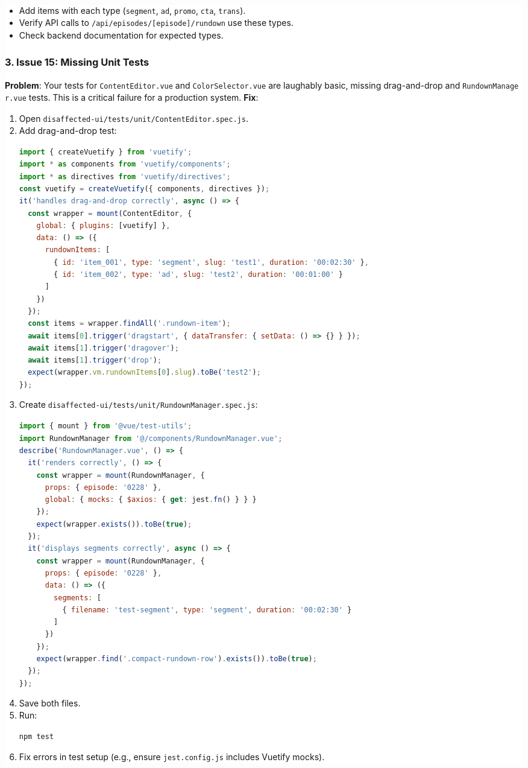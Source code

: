    - Add items with each type (`segment`, `ad`, `promo`, `cta`, `trans`).
   - Verify API calls to `/api/episodes/[episode]/rundown` use these types.
   - Check backend documentation for expected types.

### 3. Issue 15: Missing Unit Tests
**Problem**: Your tests for `ContentEditor.vue` and `ColorSelector.vue` are laughably basic, missing drag-and-drop and `RundownManager.vue` tests. This is a critical failure for a production system.
**Fix**:
1. Open `disaffected-ui/tests/unit/ContentEditor.spec.js`.
2. Add drag-and-drop test:
   ```javascript
   import { createVuetify } from 'vuetify';
   import * as components from 'vuetify/components';
   import * as directives from 'vuetify/directives';
   const vuetify = createVuetify({ components, directives });
   it('handles drag-and-drop correctly', async () => {
     const wrapper = mount(ContentEditor, {
       global: { plugins: [vuetify] },
       data: () => ({
         rundownItems: [
           { id: 'item_001', type: 'segment', slug: 'test1', duration: '00:02:30' },
           { id: 'item_002', type: 'ad', slug: 'test2', duration: '00:01:00' }
         ]
       })
     });
     const items = wrapper.findAll('.rundown-item');
     await items[0].trigger('dragstart', { dataTransfer: { setData: () => {} } });
     await items[1].trigger('dragover');
     await items[1].trigger('drop');
     expect(wrapper.vm.rundownItems[0].slug).toBe('test2');
   });
   ```
3. Create `disaffected-ui/tests/unit/RundownManager.spec.js`:
   ```javascript
   import { mount } from '@vue/test-utils';
   import RundownManager from '@/components/RundownManager.vue';
   describe('RundownManager.vue', () => {
     it('renders correctly', () => {
       const wrapper = mount(RundownManager, {
         props: { episode: '0228' },
         global: { mocks: { $axios: { get: jest.fn() } } }
       });
       expect(wrapper.exists()).toBe(true);
     });
     it('displays segments correctly', async () => {
       const wrapper = mount(RundownManager, {
         props: { episode: '0228' },
         data: () => ({
           segments: [
             { filename: 'test-segment', type: 'segment', duration: '00:02:30' }
           ]
         })
       });
       expect(wrapper.find('.compact-rundown-row').exists()).toBe(true);
     });
   });
   ```
4. Save both files.
5. Run:
   ```bash
   npm test
   ```
6. Fix errors in test setup (e.g., ensure `jest.config.js` includes Vuetify mocks).

